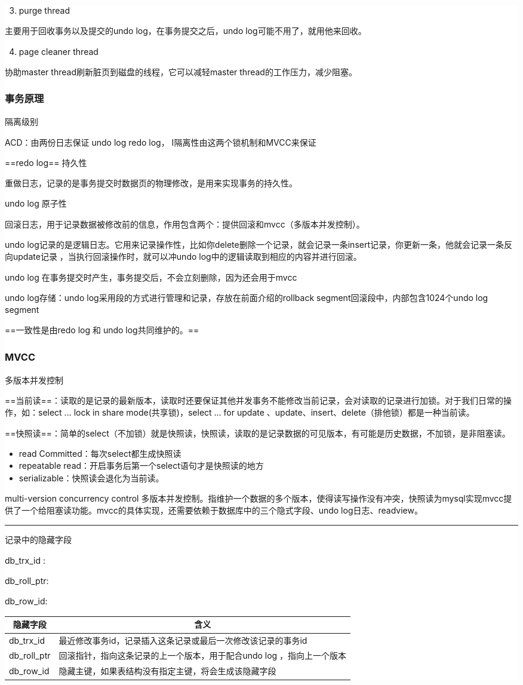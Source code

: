 3. purge thread

主要用于回收事务以及提交的undo log，在事务提交之后，undo log可能不用了，就用他来回收。

4. page cleaner thread

协助master thread刷新脏页到磁盘的线程，它可以减轻master thread的工作压力，减少阻塞。

### 事务原理

隔离级别

ACD：由两份日志保证 undo log redo log， I隔离性由这两个锁机制和MVCC来保证

==redo log== 持久性

重做日志，记录的是事务提交时数据页的物理修改，是用来实现事务的持久性。

undo log 原子性

回滚日志，用于记录数据被修改前的信息，作用包含两个：提供回滚和mvcc（多版本并发控制）。

undo log记录的是逻辑日志。它用来记录操作性，比如你delete删除一个记录，就会记录一条insert记录，你更新一条，他就会记录一条反向update记录 ，当执行回滚操作时，就可以冲undo log中的逻辑读取到相应的内容并进行回滚。

undo log 在事务提交时产生，事务提交后，不会立刻删除，因为还会用于mvcc

undo log存储：undo log采用段的方式进行管理和记录，存放在前面介绍的rollback segment回滚段中，内部包含1024个undo log segment

==一致性是由redo log 和 undo log共同维护的。==

### MVCC

多版本并发控制

==当前读==：读取的是记录的最新版本，读取时还要保证其他并发事务不能修改当前记录，会对读取的记录进行加锁。对于我们日常的操作，如：select ... lock in share mode(共享锁)，select ... for update 、update、insert、delete（排他锁）都是一种当前读。

==快照读==：简单的select（不加锁）就是快照读，快照读，读取的是记录数据的可见版本，有可能是历史数据，不加锁，是非阻塞读。

- read Committed：每次select都生成快照读
- repeatable read：开启事务后第一个select语句才是快照读的地方
- serializable：快照读会退化为当前读。

multi-version concurrency control 多版本并发控制。指维护一个数据的多个版本，使得读写操作没有冲突，快照读为mysql实现mvcc提供了一个给阻塞读功能。mvcc的具体实现，还需要依赖于数据库中的三个隐式字段、undo log日志、readview。

***

记录中的隐藏字段

db_trx_id :

db_roll_ptr:

db_row_id:

| 隐藏字段    | 含义                                                         |
| ----------- | ------------------------------------------------------------ |
| db_trx_id   | 最近修改事务id，记录插入这条记录或最后一次修改该记录的事务id |
| db_roll_ptr | 回滚指针，指向这条记录的上一个版本，用于配合undo log ，指向上一个版本 |
| db_row_id   | 隐藏主键，如果表结构没有指定主键，将会生成该隐藏字段         |
